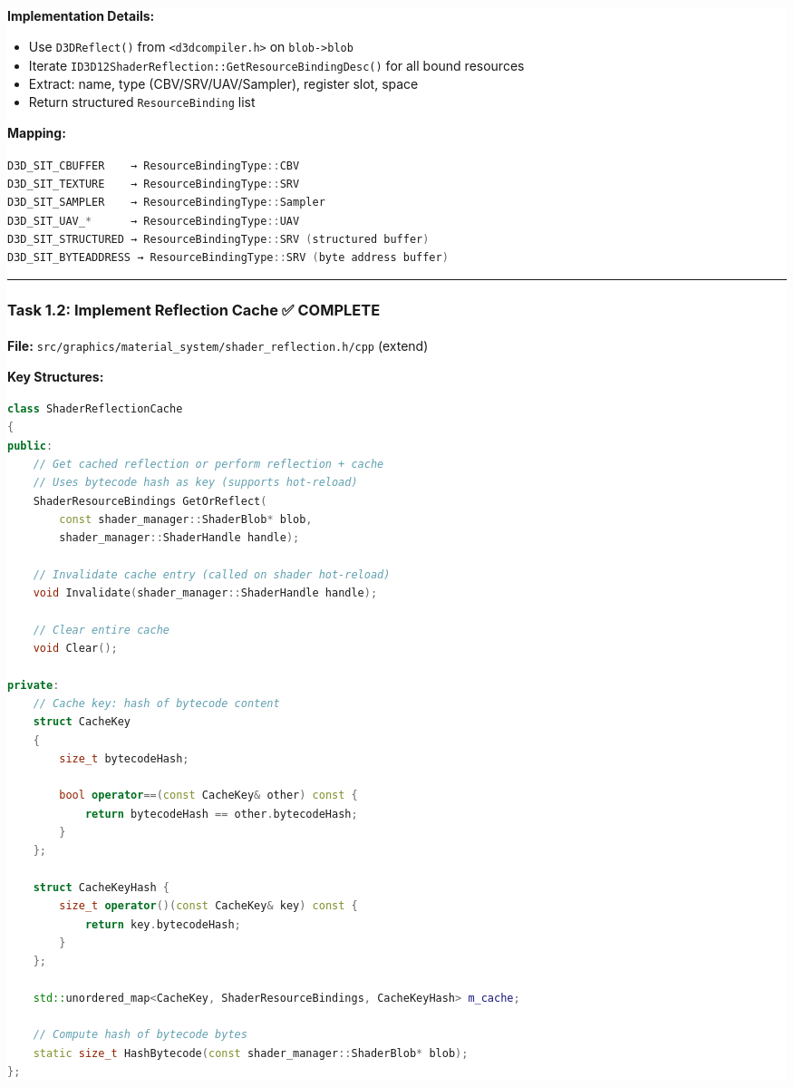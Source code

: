 **Implementation Details:**
- Use `D3DReflect()` from `<d3dcompiler.h>` on `blob->blob`
- Iterate `ID3D12ShaderReflection::GetResourceBindingDesc()` for all bound resources
- Extract: name, type (CBV/SRV/UAV/Sampler), register slot, space
- Return structured `ResourceBinding` list

**Mapping:**
```cpp
D3D_SIT_CBUFFER    → ResourceBindingType::CBV
D3D_SIT_TEXTURE    → ResourceBindingType::SRV
D3D_SIT_SAMPLER    → ResourceBindingType::Sampler
D3D_SIT_UAV_*      → ResourceBindingType::UAV
D3D_SIT_STRUCTURED → ResourceBindingType::SRV (structured buffer)
D3D_SIT_BYTEADDRESS → ResourceBindingType::SRV (byte address buffer)
```

---

### **Task 1.2: Implement Reflection Cache** ✅ COMPLETE
**File:** `src/graphics/material_system/shader_reflection.h/cpp` (extend)

**Key Structures:**
```cpp
class ShaderReflectionCache
{
public:
    // Get cached reflection or perform reflection + cache
    // Uses bytecode hash as key (supports hot-reload)
    ShaderResourceBindings GetOrReflect(
        const shader_manager::ShaderBlob* blob,
        shader_manager::ShaderHandle handle);
    
    // Invalidate cache entry (called on shader hot-reload)
    void Invalidate(shader_manager::ShaderHandle handle);
    
    // Clear entire cache
    void Clear();
    
private:
    // Cache key: hash of bytecode content
    struct CacheKey
    {
        size_t bytecodeHash;
        
        bool operator==(const CacheKey& other) const {
            return bytecodeHash == other.bytecodeHash;
        }
    };
    
    struct CacheKeyHash {
        size_t operator()(const CacheKey& key) const {
            return key.bytecodeHash;
        }
    };
    
    std::unordered_map<CacheKey, ShaderResourceBindings, CacheKeyHash> m_cache;
    
    // Compute hash of bytecode bytes
    static size_t HashBytecode(const shader_manager::ShaderBlob* blob);
};
```
